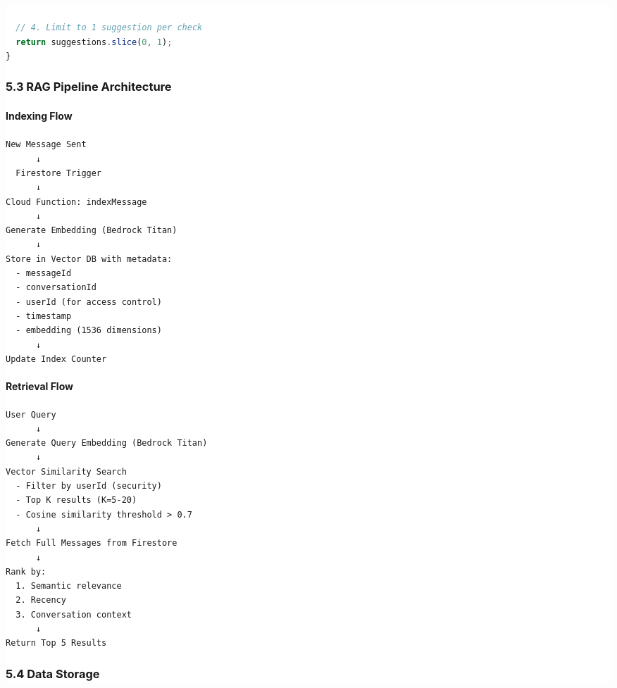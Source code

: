 ```typescript
  
  // 4. Limit to 1 suggestion per check
  return suggestions.slice(0, 1);
}
```

### 5.3 RAG Pipeline Architecture

#### Indexing Flow

```
New Message Sent
      ↓
  Firestore Trigger
      ↓
Cloud Function: indexMessage
      ↓
Generate Embedding (Bedrock Titan)
      ↓
Store in Vector DB with metadata:
  - messageId
  - conversationId
  - userId (for access control)
  - timestamp
  - embedding (1536 dimensions)
      ↓
Update Index Counter
```

#### Retrieval Flow

```
User Query
      ↓
Generate Query Embedding (Bedrock Titan)
      ↓
Vector Similarity Search
  - Filter by userId (security)
  - Top K results (K=5-20)
  - Cosine similarity threshold > 0.7
      ↓
Fetch Full Messages from Firestore
      ↓
Rank by:
  1. Semantic relevance
  2. Recency
  3. Conversation context
      ↓
Return Top 5 Results
```

### 5.4 Data Storage
